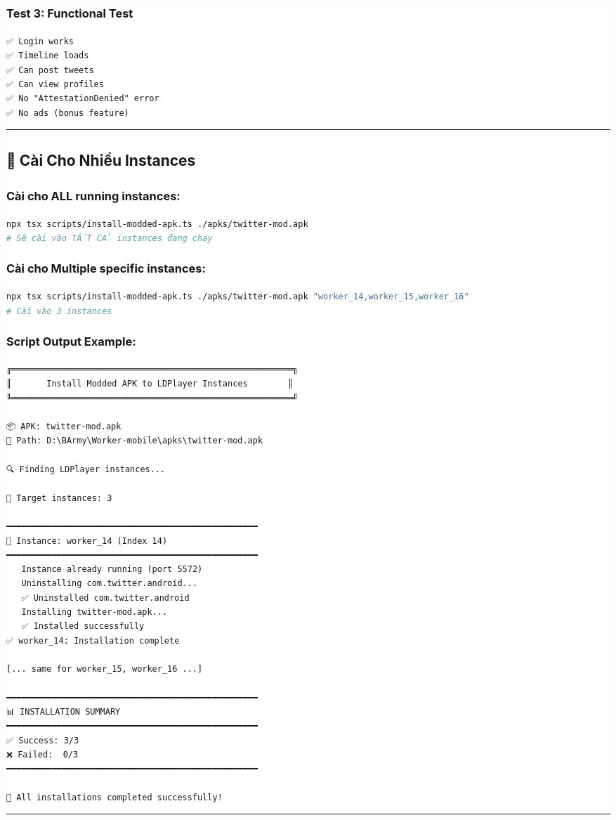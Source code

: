 ### Test 3: Functional Test

```
✅ Login works
✅ Timeline loads
✅ Can post tweets
✅ Can view profiles
✅ No "AttestationDenied" error
✅ No ads (bonus feature)
```

---

## 🎯 Cài Cho Nhiều Instances

### Cài cho ALL running instances:

```bash
npx tsx scripts/install-modded-apk.ts ./apks/twitter-mod.apk
# Sẽ cài vào TẤT CẢ instances đang chạy
```

### Cài cho Multiple specific instances:

```bash
npx tsx scripts/install-modded-apk.ts ./apks/twitter-mod.apk "worker_14,worker_15,worker_16"
# Cài vào 3 instances
```

### Script Output Example:

```
╔════════════════════════════════════════════════════════╗
║       Install Modded APK to LDPlayer Instances        ║
╚════════════════════════════════════════════════════════╝

📦 APK: twitter-mod.apk
📁 Path: D:\BArmy\Worker-mobile\apks\twitter-mod.apk

🔍 Finding LDPlayer instances...

📱 Target instances: 3

━━━━━━━━━━━━━━━━━━━━━━━━━━━━━━━━━━━━━━━━━━━━━━━━━━
📱 Instance: worker_14 (Index 14)
━━━━━━━━━━━━━━━━━━━━━━━━━━━━━━━━━━━━━━━━━━━━━━━━━━
   Instance already running (port 5572)
   Uninstalling com.twitter.android...
   ✅ Uninstalled com.twitter.android
   Installing twitter-mod.apk...
   ✅ Installed successfully
✅ worker_14: Installation complete

[... same for worker_15, worker_16 ...]

━━━━━━━━━━━━━━━━━━━━━━━━━━━━━━━━━━━━━━━━━━━━━━━━━━
📊 INSTALLATION SUMMARY
━━━━━━━━━━━━━━━━━━━━━━━━━━━━━━━━━━━━━━━━━━━━━━━━━━
✅ Success: 3/3
❌ Failed:  0/3
━━━━━━━━━━━━━━━━━━━━━━━━━━━━━━━━━━━━━━━━━━━━━━━━━━

🎉 All installations completed successfully!
```

---